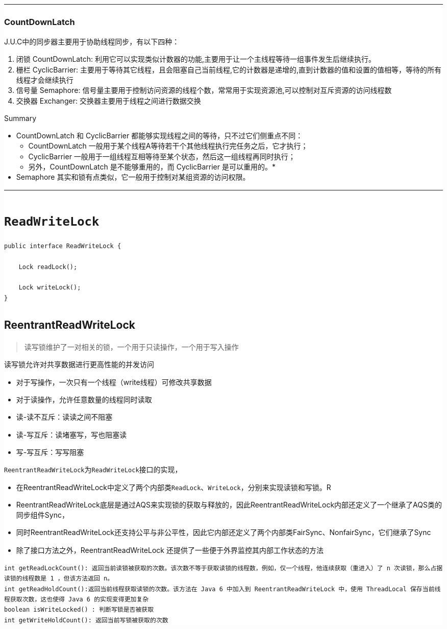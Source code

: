 
----
### CountDownLatch

J.U.C中的同步器主要用于协助线程同步，有以下四种：
1. 闭锁 CountDownLatch: 利用它可以实现类似计数器的功能,主要用于让一个主线程等待一组事件发生后继续执行。
2. 栅栏 CyclicBarrier: 主要用于等待其它线程，且会阻塞自己当前线程,它的计数器是递增的,直到计数器的值和设置的值相等，等待的所有线程才会继续执行
3. 信号量 Semaphore: 信号量主要用于控制访问资源的线程个数，常常用于实现资源池,可以控制对互斥资源的访问线程数
4. 交换器 Exchanger: 交换器主要用于线程之间进行数据交换

Summary
* CountDownLatch 和 CyclicBarrier 都能够实现线程之间的等待，只不过它们侧重点不同：
   * CountDownLatch 一般用于某个线程A等待若干个其他线程执行完任务之后，它才执行；
   * CyclicBarrier 一般用于一组线程互相等待至某个状态，然后这一组线程再同时执行；
   * 另外，CountDownLatch 是不能够重用的，而 CyclicBarrier 是可以重用的。*
* Semaphore 其实和锁有点类似，它一般用于控制对某组资源的访问权限。

----
# `ReadWriteLock`
```
public interface ReadWriteLock {

    Lock readLock();

    Lock writeLock();
}

```

## ReentrantReadWriteLock
> 读写锁维护了一对相关的锁，一个用于只读操作，一个用于写入操作


读写锁允许对共享数据进行更高性能的并发访问
* 对于写操作，一次只有一个线程（write线程）可修改共享数据
* 对于读操作，允许任意数量的线程同时读取

* 读-读不互斥：读读之间不阻塞
* 读-写互斥：读堵塞写，写也阻塞读
* 写-写互斥：写写阻塞


`ReentrantReadWriteLock`为`ReadWriteLock`接口的实现，
* 在ReentrantReadWriteLock中定义了两个内部类`ReadLock`、`WriteLock`，分别来实现读锁和写锁。R
* ReentrantReadWriteLock底层是通过AQS来实现锁的获取与释放的，因此ReentrantReadWriteLock内部还定义了一个继承了AQS类的同步组件Sync，
* 同时ReentrantReadWriteLock还支持公平与非公平性，因此它内部还定义了两个内部类FairSync、NonfairSync，它们继承了Sync


* 除了接口方法之外，ReentrantReadWriteLock  还提供了一些便于外界监控其内部工作状态的方法

```
int getReadLockCount(): 返回当前读锁被获取的次数。该次数不等于获取读锁的线程数，例如，仅一个线程，他连续获取（重进入）了 n 次读锁，那么占据读锁的线程数是 1 ，但该方法返回 n。
int getReadHoldCount():返回当前线程获取读锁的次数。该方法在 Java 6 中加入到 ReentrantReadWriteLock 中，使用 ThreadLocal 保存当前线程获取次数，这也使得 Java 6 的实现变得更加复杂
boolean isWriteLocked() : 判断写锁是否被获取
int getWriteHoldCount(): 返回当前写锁被获取的次数
```
